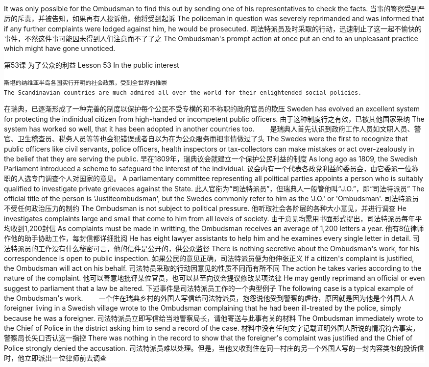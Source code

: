 It was only possible for the Ombudsman to find this out by sending one of his representatives to check the facts.
当事的警察受到严厉的斥责，并被告知，如果再有人投诉他，他将受到起诉
The policeman in question was severely reprimanded and was informed that if any further complaints were lodged against him, he would be prosecuted.
司法特派员及时采取的行动，迅速制止了这一起不愉快的事件，不然这件事可能因未得到人们注意而不了了之
The Ombudsman's prompt action at once put an end to an unpleasant practice which might have gone unnoticed.

第53课 为了公众的利益
Lesson 53 In the public interest

    斯堪的纳维亚半岛各国实行开明的社会政策，受到全世界的推崇
    The Scandinavian countries are much admired all over the world for their enlightended social policies.
在瑞典，已逐渐形成了一种完善的制度以保护每个公民不受专横的和不称职的政府官员的欺压
Sweden has evolved an excellent system for protecting the indinidual citizen from high-handed or incompetent  public officers.
由于这种制度行之有效，已被其他国家采纳
The system has worked so well, that it has been adopted in another countries too.
　　是瑞典人首先认识到政府工作人员如文职人员、警官、卫生稽查员、税务人员等等也会犯错误或者自以为在为公众服务而把事情做过了头
    The Swedes were the first to recognize that public officers like civil servants, police officers, health inspectors or tax-collectors can make mistakes or act over-zealously in the belief that they are serving the public.
早在1809年，瑞典议会就建立一个保护公民利益的制度
As long ago as 1809, the Swedish Parliament introduced a scheme to safeguard the interest of the individual.
议会内有一个代表各政党利益的委员会，由它委派一位称职的人选专门调查个人对国家的意见。
A parliamentary committee representing all political parties appoints a person who is suitably qualified to investigate private grievaces against the State.
此人官衔为“司法特派员”，但瑞典人一般管他叫“J.O.”，即“司法特派员”
The official title of the person is 'Justiteombudsman', but the Swedes commonly refer to him as the 'J.O.' or 'Ombudsman'.
司法特派员不受任何政治压力的制约
The Ombudsman is not subject to political pressure.
他听取社会各阶层的各种大小意见，并进行调查
He investigates complaints large and small that come to him from all levels of society.
由于意见均需用书面形式提出，司法特派员每年平均收到1,200封信
As complaints must be made in writting, the Ombudsman receives an average of 1,200 letters a year.
他有8位律师作他的助手协助工作，每封信都详细批阅
He has eight lawyer assistants to help him and he examines every single letter in detail.
司法特派员的工作没有什么秘密可言，他的信件是公开的，供公众监督
There is nothing secretive about the Ombudsman's work, for his correspondence is open to public inspection.
如果公民的意见正确，司法特派员便为他伸张正义
If a citizen's complaint is justified, the Ombudsman will act on his behalf.
司法特员采取的行动因意见的性质不同而有所不同
The action he takes varies according to the nature of the complaint.
他可以善意地批评某位官员，也可以甚至向议会提议修改某项法律
He may gently reprimand an official or even suggest to parliament that a law be altered.
下述事件是司法特派员工作的一个典型例子
The following case is a typical example of the Ombudsman's work.
　　一个住在瑞典乡村的外国人写信给司法特派员，抱怨说他受到警察的虐待，原因就是因为他是个外国人
    A foreigner living in a Swedish village wrote to the Ombudsman complaining that he had been ill-treated by the police, simply because he was a foreigner.
司法特派员立即写信给当地警察局长，请他寄送与此事有关的材料
The Ombudsman immediately wrote to the Chief of Police in the district asking him to send a record of the case.
材料中没有任何文字记载证明外国人所说的情况符合事实，警察局长矢口否认这一指控
There was nothing in the record to show that the foreigner's complaint was justified and the Chief of Police strongly denied the accusation.
司法特派员难以处理。但是，当他又收到住在同一村庄的另一个外国人写的一封内容类似的投诉信时，他立即派出一位律师前去调查